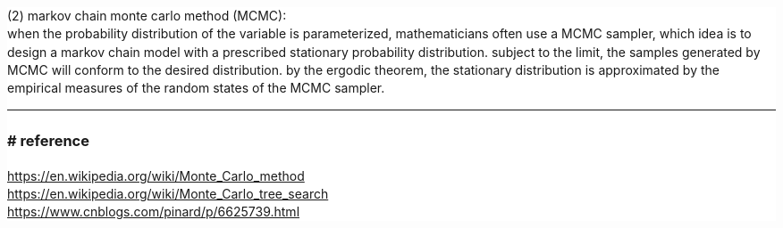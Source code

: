 (2) markov chain monte carlo method (MCMC):  
when the probability distribution of the variable is parameterized,
mathematicians often use a MCMC sampler,
which idea is to design a markov chain model with a prescribed stationary probability distribution.
subject to the limit, the samples generated by MCMC will conform to the desired distribution.
by the ergodic theorem, the stationary distribution is approximated by
the empirical measures of the random states of the MCMC sampler.

<hr>

### # reference
https://en.wikipedia.org/wiki/Monte_Carlo_method  
https://en.wikipedia.org/wiki/Monte_Carlo_tree_search  
https://www.cnblogs.com/pinard/p/6625739.html
